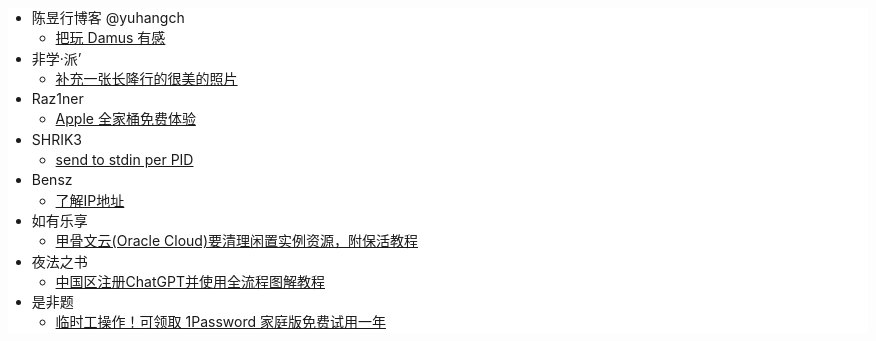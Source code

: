 - 陈昱行博客 @yuhangch
  - [把玩 Damus 有感](https://blog.yuhang.ch/posts/thoughts/damus-is-cool/)
- 非学·派’
  - [补充一张长隆行的很美的照片](https://fxpai.com/buchongyizhangzhanglongxingdehenmeidezhaopian/)
- Raz1ner
  - [Apple 全家桶免费体验](https://dev-coco.github.io/post/Apple-Service-Free-Trial/)
- SHRIK3
  - [send to stdin per PID](https://shrik3.com/notes/stdio/)
- Bensz
  - [了解IP地址](https://blognas.hwb0307.com/skill/3209)
- 如有乐享
  - [甲骨文云(Oracle Cloud)要清理闲置实例资源，附保活教程](https://51.ruyo.net/18289.html)
- 夜法之书
  - [中国区注册ChatGPT并使用全流程图解教程](https://blog.17lai.site/posts/1336c869/)
- 是非题
  - [临时工操作！可领取 1Password 家庭版免费试用一年](https://www.shifeiti.com/blog/2023-02-01/)
